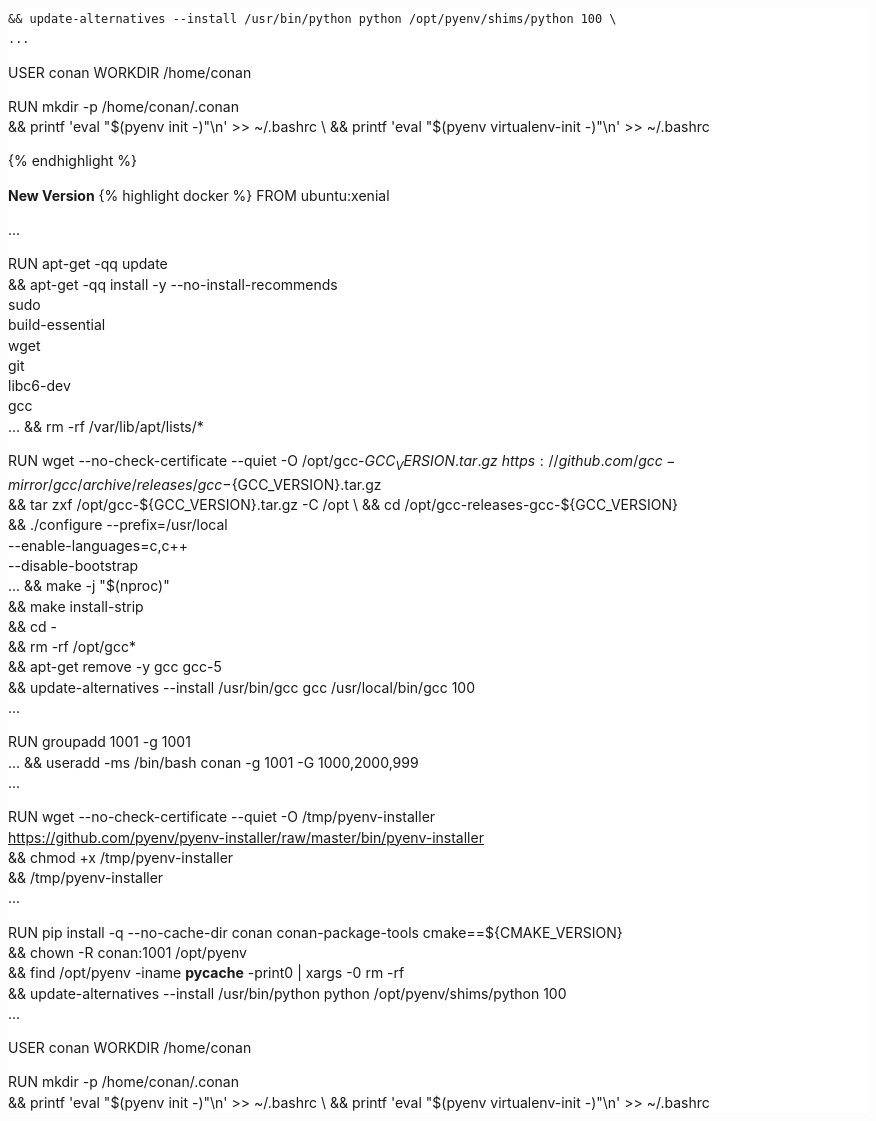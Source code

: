     && update-alternatives --install /usr/bin/python python /opt/pyenv/shims/python 100 \
    ...

USER conan
WORKDIR /home/conan

RUN mkdir -p /home/conan/.conan \
    && printf 'eval "$(pyenv init -)"\n' >> ~/.bashrc \
    && printf 'eval "$(pyenv virtualenv-init -)"\n' >> ~/.bashrc

{% endhighlight %}


**New Version**
{% highlight docker %}
FROM ubuntu:xenial

...

RUN apt-get -qq update \
    && apt-get -qq install -y --no-install-recommends \
       sudo \
       build-essential \
       wget \
       git \
       libc6-dev \
       gcc \
       ...
    && rm -rf /var/lib/apt/lists/*

RUN wget --no-check-certificate --quiet -O /opt/gcc-${GCC_VERSION}.tar.gz \
      https://github.com/gcc-mirror/gcc/archive/releases/gcc-${GCC_VERSION}.tar.gz \
    && tar zxf /opt/gcc-${GCC_VERSION}.tar.gz -C /opt \
    && cd /opt/gcc-releases-gcc-${GCC_VERSION} \
    && ./configure --prefix=/usr/local \
                   --enable-languages=c,c++ \
                   --disable-bootstrap \
                   ...
    && make -j "$(nproc)" \
    && make install-strip \
    && cd - \
    && rm -rf /opt/gcc* \
    && apt-get remove -y gcc gcc-5 \
    && update-alternatives --install /usr/bin/gcc gcc /usr/local/bin/gcc 100 \
    ...

RUN groupadd 1001 -g 1001 \
    ...
    && useradd -ms /bin/bash conan -g 1001 -G 1000,2000,999 \
    ...

RUN wget --no-check-certificate --quiet -O /tmp/pyenv-installer \
      https://github.com/pyenv/pyenv-installer/raw/master/bin/pyenv-installer \
    && chmod +x /tmp/pyenv-installer \
    && /tmp/pyenv-installer \
    ...

RUN pip install -q --no-cache-dir conan conan-package-tools cmake==${CMAKE_VERSION} \
    && chown -R conan:1001 /opt/pyenv \
    && find /opt/pyenv -iname __pycache__ -print0 | xargs -0 rm -rf \
    && update-alternatives --install /usr/bin/python python /opt/pyenv/shims/python 100 \
    ...

USER conan
WORKDIR /home/conan

RUN mkdir -p /home/conan/.conan \
    && printf 'eval "$(pyenv init -)"\n' >> ~/.bashrc \
    && printf 'eval "$(pyenv virtualenv-init -)"\n' >> ~/.bashrc
